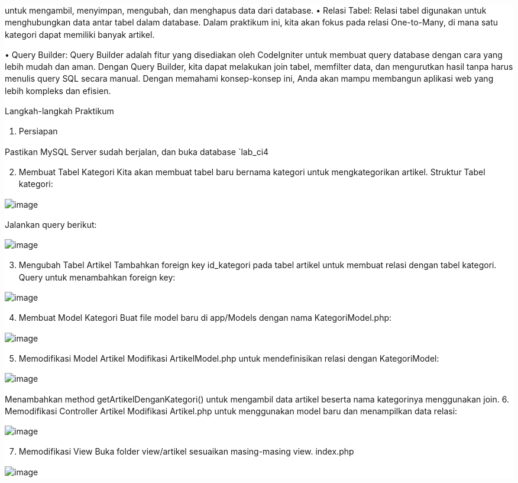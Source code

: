 untuk mengambil, menyimpan, mengubah, dan menghapus data dari database.
• Relasi Tabel: Relasi tabel digunakan untuk menghubungkan data antar tabel dalam
database. Dalam praktikum ini, kita akan fokus pada relasi One-to-Many, di mana satu kategori dapat memiliki banyak artikel.

• Query Builder: Query Builder adalah fitur yang disediakan oleh CodeIgniter untuk
membuat query database dengan cara yang lebih mudah dan aman. Dengan Query Builder,
kita dapat melakukan join tabel, memfilter data, dan mengurutkan hasil tanpa harus menulis query SQL secara manual. Dengan memahami konsep-konsep ini, Anda akan mampu membangun aplikasi web yang lebih kompleks dan efisien.

Langkah-langkah Praktikum
1. Persiapan
   
Pastikan MySQL Server sudah berjalan, dan buka database `lab_ci4

2. Membuat Tabel Kategori
Kita akan membuat tabel baru bernama kategori untuk mengkategorikan artikel.
Struktur Tabel kategori:

 ![image](https://github.com/user-attachments/assets/45b41d8c-beb9-42d7-9b92-dd43a11875bb)

Jalankan query berikut:

 ![image](https://github.com/user-attachments/assets/60625592-3180-454c-90ed-1714dbb9a87e)

3. Mengubah Tabel Artikel
Tambahkan foreign key id_kategori pada tabel artikel untuk membuat relasi dengan tabel
kategori.
Query untuk menambahkan foreign key:

 ![image](https://github.com/user-attachments/assets/af669284-5981-4d60-b2e2-714a44540015)

4. Membuat Model Kategori
Buat file model baru di app/Models dengan nama KategoriModel.php:

 ![image](https://github.com/user-attachments/assets/dd38d233-4d15-417e-a3a7-88c111c59965)

5. Memodifikasi Model Artikel
Modifikasi ArtikelModel.php untuk mendefinisikan relasi dengan KategoriModel:

 ![image](https://github.com/user-attachments/assets/ca640741-124d-40e7-a75f-fac7ab10702d)

Menambahkan method getArtikelDenganKategori() untuk mengambil data artikel beserta
nama kategorinya menggunakan join.
6. Memodifikasi Controller Artikel
Modifikasi Artikel.php untuk menggunakan model baru dan menampilkan data relasi:

 ![image](https://github.com/user-attachments/assets/928a0b90-3c86-4cc2-b5b7-539b03f29dcd)

7. Memodifikasi View
Buka folder view/artikel sesuaikan masing-masing view.
index.php

 ![image](https://github.com/user-attachments/assets/365a427e-69c1-497b-be1c-05bdcba18712)
